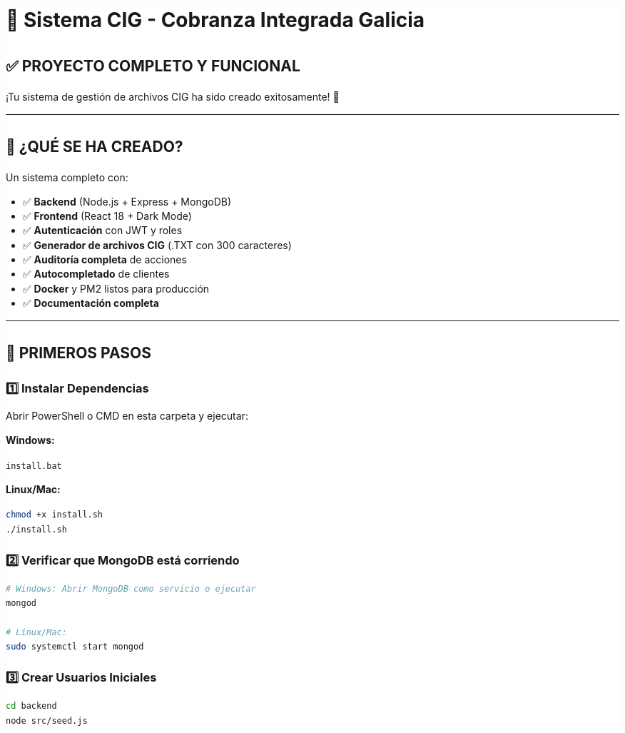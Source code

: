 # 🏦 Sistema CIG - Cobranza Integrada Galicia

## ✅ PROYECTO COMPLETO Y FUNCIONAL

¡Tu sistema de gestión de archivos CIG ha sido creado exitosamente! 🎉

---

## 📁 ¿QUÉ SE HA CREADO?

Un sistema completo con:
- ✅ **Backend** (Node.js + Express + MongoDB)
- ✅ **Frontend** (React 18 + Dark Mode)
- ✅ **Autenticación** con JWT y roles
- ✅ **Generador de archivos CIG** (.TXT con 300 caracteres)
- ✅ **Auditoría completa** de acciones
- ✅ **Autocompletado** de clientes
- ✅ **Docker** y PM2 listos para producción
- ✅ **Documentación completa**

---

## 🚀 PRIMEROS PASOS

### 1️⃣ Instalar Dependencias

Abrir PowerShell o CMD en esta carpeta y ejecutar:

**Windows:**
```bash
install.bat
```

**Linux/Mac:**
```bash
chmod +x install.sh
./install.sh
```

### 2️⃣ Verificar que MongoDB está corriendo

```bash
# Windows: Abrir MongoDB como servicio o ejecutar
mongod

# Linux/Mac:
sudo systemctl start mongod
```

### 3️⃣ Crear Usuarios Iniciales

```bash
cd backend
node src/seed.js
```
